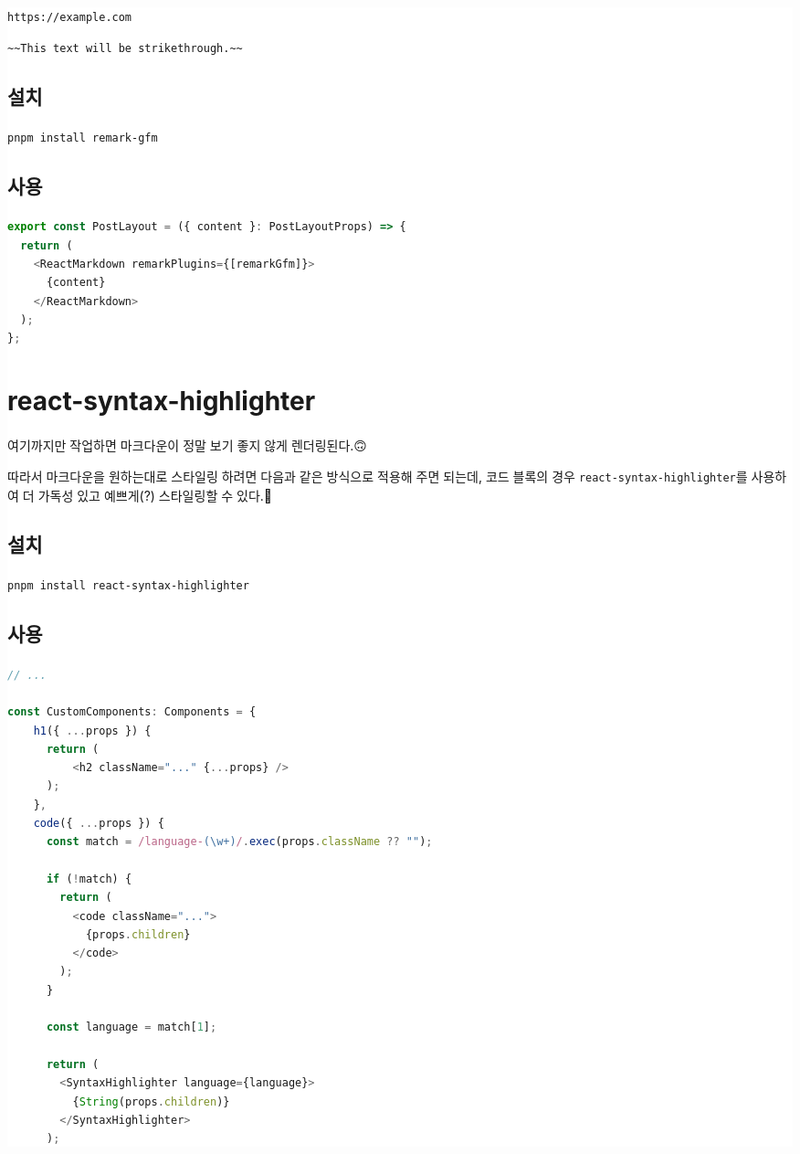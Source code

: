 ```markdown:자동링크
https://example.com
```

```markdown:취소선
~~This text will be strikethrough.~~
```

## 설치
```bash
pnpm install remark-gfm
```

## 사용
```typescript
export const PostLayout = ({ content }: PostLayoutProps) => {
  return (
    <ReactMarkdown remarkPlugins={[remarkGfm]}>
      {content}
    </ReactMarkdown>
  );
};
```

# react-syntax-highlighter
여기까지만 작업하면 마크다운이 정말 보기 좋지 않게 렌더링된다.🙃

따라서 마크다운을 원하는대로 스타일링 하려면 다음과 같은 방식으로 적용해 주면 되는데, 코드 블록의 경우 `react-syntax-highlighter`를 사용하여 더 가독성 있고 예쁘게(?) 스타일링할 수 있다.🙂

## 설치
```bash
pnpm install react-syntax-highlighter
```

## 사용
```typescript
// ...

const CustomComponents: Components = {
    h1({ ...props }) {
      return (
          <h2 className="..." {...props} />
      );
    },
    code({ ...props }) {
      const match = /language-(\w+)/.exec(props.className ?? "");

      if (!match) {
        return (
          <code className="...">
            {props.children}
          </code>
        );
      }

      const language = match[1];

      return (
        <SyntaxHighlighter language={language}>
          {String(props.children)}
        </SyntaxHighlighter>
      );
```